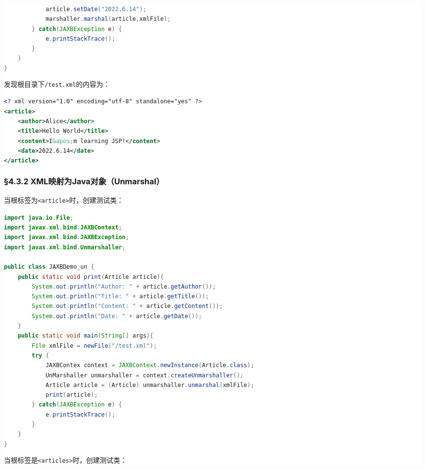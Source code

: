 ```java
            article.setDate("2022.6.14");
            marshaller.marshal(article,xmlFile);
        } catch(JAXBException e) {
            e.printStackTrace();
        }
    }
}
```

发现根目录下`/test.xml`的内容为：

```xml
<? xml version="1.0" encoding="utf-8" standalone="yes" ?>
<article>
	<author>Alice</author>
    <title>Hello World</title>
    <content>I&apos;m learning JSP!</content>
    <date>2022.6.14</date>
</article>
```

### §4.3.2 XML映射为Java对象（Unmarshal）

当根标签为`<article>`时，创建测试类：

```java
import java.io.File;
import javax.xml.bind.JAXBContext;
import javax.xml.bind.JAXBException;
import javax.xml.bind.Unmarshaller;

public class JAXBDemo_un {
    public static void print(Article article){
        System.out.println("Author: " + article.getAuthor());
        System.out.println("Title: " + article.getTitle());
        System.out.println("Content: " + article.getContent());
        System.out.println("Date: " + article.getDate());
    }
    public static void main(String[] args){
        File xmlFile = newFile("/test.xml");
        try {
            JAXBContex context = JAXBContext.newInstance(Article.class);
            UnMarshaller unmarshaller = context.createUnmarshaller();
            Article article = (Article) unmarshaller.unmarshal(xmlFile);
			print(article);
        } catch(JAXBException e) {
            e.printStackTrace();
        }
    }
}
```

当根标签是`<articles>`时，创建测试类：
